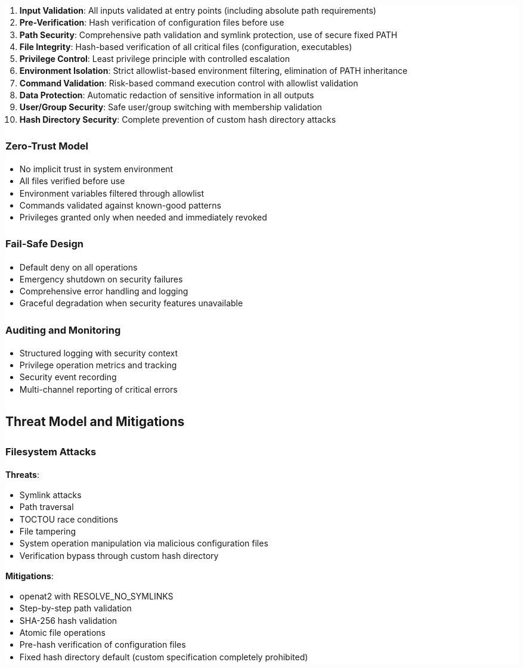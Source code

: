 1. **Input Validation**: All inputs validated at entry points (including absolute path requirements)
2. **Pre-Verification**: Hash verification of configuration files before use
3. **Path Security**: Comprehensive path validation and symlink protection, use of secure fixed PATH
4. **File Integrity**: Hash-based verification of all critical files (configuration, executables)
5. **Privilege Control**: Least privilege principle with controlled escalation
6. **Environment Isolation**: Strict allowlist-based environment filtering, elimination of PATH inheritance
7. **Command Validation**: Risk-based command execution control with allowlist validation
8. **Data Protection**: Automatic redaction of sensitive information in all outputs
9. **User/Group Security**: Safe user/group switching with membership validation
10. **Hash Directory Security**: Complete prevention of custom hash directory attacks

### Zero-Trust Model

- No implicit trust in system environment
- All files verified before use
- Environment variables filtered through allowlist
- Commands validated against known-good patterns
- Privileges granted only when needed and immediately revoked

### Fail-Safe Design

- Default deny on all operations
- Emergency shutdown on security failures
- Comprehensive error handling and logging
- Graceful degradation when security features unavailable

### Auditing and Monitoring

- Structured logging with security context
- Privilege operation metrics and tracking
- Security event recording
- Multi-channel reporting of critical errors

## Threat Model and Mitigations

### Filesystem Attacks

**Threats**:
- Symlink attacks
- Path traversal
- TOCTOU race conditions
- File tampering
- System operation manipulation via malicious configuration files
- Verification bypass through custom hash directory

**Mitigations**:
- openat2 with RESOLVE_NO_SYMLINKS
- Step-by-step path validation
- SHA-256 hash validation
- Atomic file operations
- Pre-hash verification of configuration files
- Fixed hash directory default (custom specification completely prohibited)
